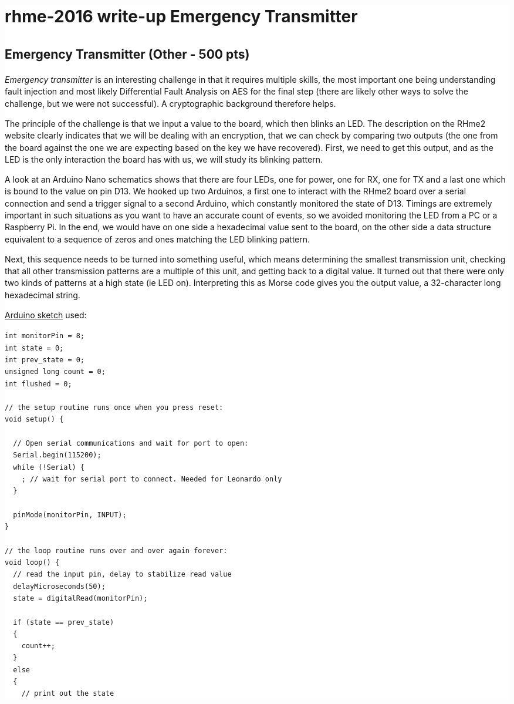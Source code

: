 # rhme-2016 write-up Emergency Transmitter

<a name="emergencytransmitter"></a>
## Emergency Transmitter (Other - 500 pts)

*Emergency transmitter* is an interesting challenge in that it requires multiple skills, the most important one being understanding fault injection and most likely Differential Fault Analysis on AES for the final step (there are likely other ways to solve the challenge, but we were not successful). A cryptographic background therefore helps.

The principle of the challenge is that we input a value to the board, which then blinks an LED. The description on the RHme2 website clearly indicates that we will be dealing with an encryption, that we can check by comparing two outputs (the one from the board against the one we are expecting based on the key we have recovered). First, we need to get this output, and as the LED is the only interaction the board has with us, we will study its blinking pattern.

A look at an Arduino Nano schematics shows that there are four LEDs, one for power, one for RX, one for TX and a last one which is bound to the value on pin D13. We hooked up two Arduinos, a first one to interact with the RHme2 board over a serial connection and send a trigger signal to a second Arduino, which constantly monitored the state of D13. Timings are extremely important in such situations as you want to have an accurate count of events, so we avoided monitoring the LED from a PC or a Raspberry Pi. In the end, we would have on one side a hexadecimal value sent to the board, on the other side a data structure equivalent to a sequence of zeros and ones matching the LED blinking pattern.

Next, this sequence needs to be turned into something useful, which means determining the smallest transmission unit, checking that all other transmission patterns are a multiple of this unit, and getting back to a digital value. It turned out that there were only two kinds of patterns at a high state (ie LED on). Interpreting this as Morse code gives you the output value, a 32-character long hexadecimal string.

[Arduino sketch](emergency_transmitter_morse_decoder/emergency_transmitter_morse_decoder.ino) used:
```Arduino
int monitorPin = 8;
int state = 0;
int prev_state = 0;
unsigned long count = 0;
int flushed = 0;

// the setup routine runs once when you press reset:
void setup() {

  // Open serial communications and wait for port to open:
  Serial.begin(115200);
  while (!Serial) {
    ; // wait for serial port to connect. Needed for Leonardo only
  }

  pinMode(monitorPin, INPUT);
}

// the loop routine runs over and over again forever:
void loop() {
  // read the input pin, delay to stabilize read value
  delayMicroseconds(50);
  state = digitalRead(monitorPin);

  if (state == prev_state)
  {
    count++;
  }
  else
  {
    // print out the state
```
